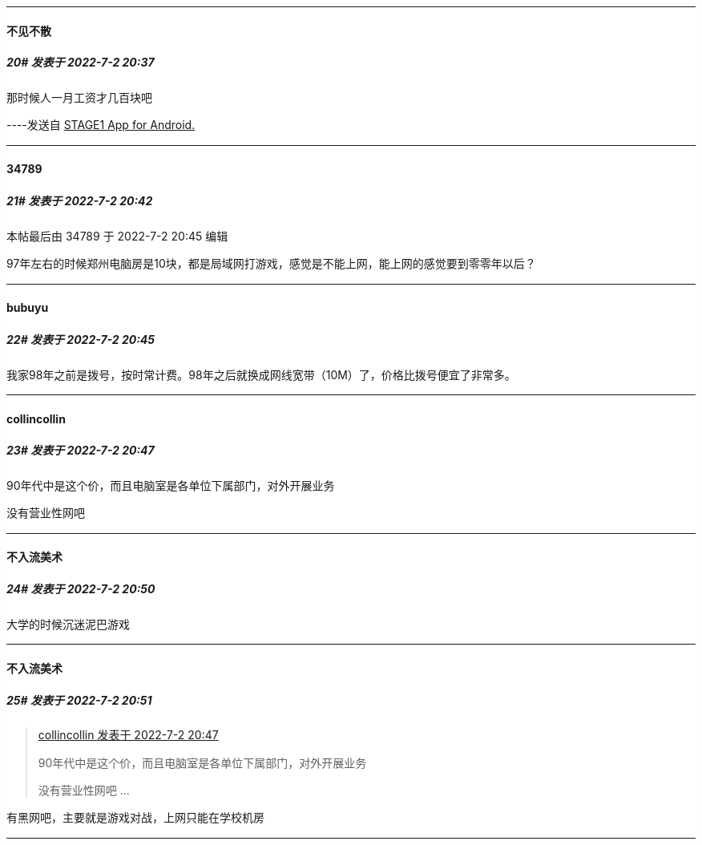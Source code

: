 *****

####  不见不散  
##### 20#       发表于 2022-7-2 20:37

那时候人一月工资才几百块吧

----发送自 [STAGE1 App for Android.](http://stage1.5j4m.com/?1.37)

*****

####  34789  
##### 21#       发表于 2022-7-2 20:42

 本帖最后由 34789 于 2022-7-2 20:45 编辑 

97年左右的时候郑州电脑房是10块，都是局域网打游戏，感觉是不能上网，能上网的感觉要到零零年以后？

*****

####  bubuyu  
##### 22#       发表于 2022-7-2 20:45

我家98年之前是拨号，按时常计费。98年之后就换成网线宽带（10M）了，价格比拨号便宜了非常多。

*****

####  collincollin  
##### 23#       发表于 2022-7-2 20:47

90年代中是这个价，而且电脑室是各单位下属部门，对外开展业务

没有营业性网吧

*****

####  不入流美术  
##### 24#       发表于 2022-7-2 20:50

大学的时候沉迷泥巴游戏

*****

####  不入流美术  
##### 25#       发表于 2022-7-2 20:51

<blockquote><a href="httphttps://bbs.saraba1st.com/2b/forum.php?mod=redirect&amp;goto=findpost&amp;pid=56499123&amp;ptid=2079045" target="_blank">collincollin 发表于 2022-7-2 20:47</a>

90年代中是这个价，而且电脑室是各单位下属部门，对外开展业务

没有营业性网吧 ...</blockquote>
有黑网吧，主要就是游戏对战，上网只能在学校机房

*****
